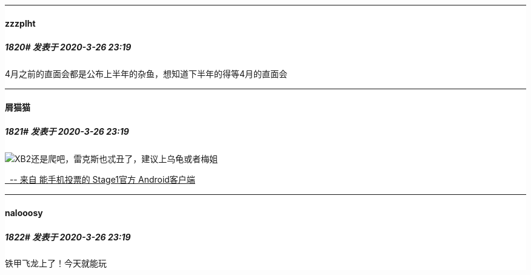 
-----

####  zzzplht  
##### 1820#       发表于 2020-3-26 23:19


4月之前的直面会都是公布上半年的杂鱼，想知道下半年的得等4月的直面会


-----

####  屑猫猫  
##### 1821#       发表于 2020-3-26 23:19


<img src="https://static.saraba1st.com/image/smiley/face2017/001.png" referrerpolicy="no-referrer">XB2还是爬吧，雷克斯也忒丑了，建议上乌龟或者梅姐

[  -- 来自 能手机投票的 Stage1官方 Android客户端](https://www.coolapk.com/apk/140634)


-----

####  nalooosy  
##### 1822#       发表于 2020-3-26 23:19


铁甲飞龙上了！今天就能玩


